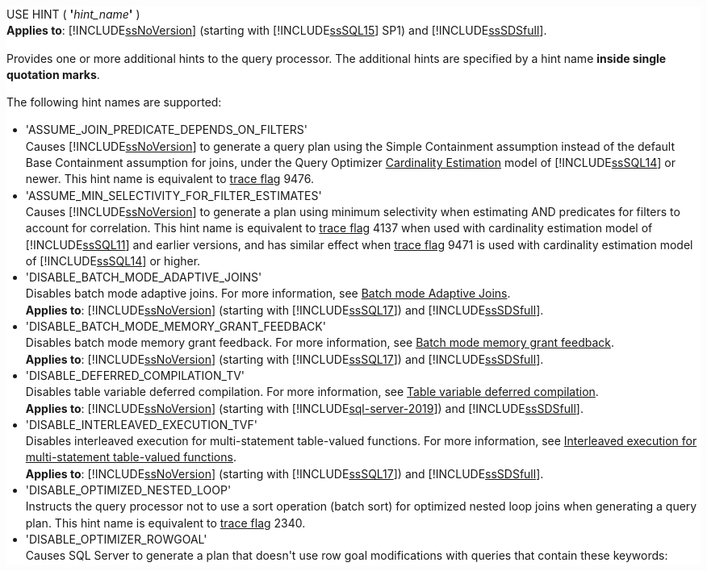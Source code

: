 <a name="use_hint"></a> USE HINT ( **'**_hint\_name_**'** )    
 **Applies to**: [!INCLUDE[ssNoVersion](../../includes/ssnoversion-md.md)] (starting with [!INCLUDE[ssSQL15](../../includes/sssql15-md.md)] SP1) and [!INCLUDE[ssSDSfull](../../includes/sssdsfull-md.md)].
 
Provides one or more additional hints to the query processor. The additional hints are specified by a hint name **inside single quotation marks**.   

The following hint names are supported:    
 
*  'ASSUME_JOIN_PREDICATE_DEPENDS_ON_FILTERS' <a name="use_hint_join_containment"></a>       
   Causes [!INCLUDE[ssNoVersion](../../includes/ssnoversion-md.md)] to generate a query plan using the Simple Containment assumption instead of the default Base Containment assumption for joins, under the Query Optimizer [Cardinality Estimation](../../relational-databases/performance/cardinality-estimation-sql-server.md) model of [!INCLUDE[ssSQL14](../../includes/sssql14-md.md)] or newer. This hint name is equivalent to [trace flag](../../t-sql/database-console-commands/dbcc-traceon-trace-flags-transact-sql.md) 9476. 
*  'ASSUME_MIN_SELECTIVITY_FOR_FILTER_ESTIMATES' <a name="use_hint_correlation"></a>      
   Causes [!INCLUDE[ssNoVersion](../../includes/ssnoversion-md.md)] to generate a plan using minimum selectivity when estimating AND predicates for filters to account for correlation. This hint name is equivalent to [trace flag](../../t-sql/database-console-commands/dbcc-traceon-trace-flags-transact-sql.md) 4137 when used with cardinality estimation model of [!INCLUDE[ssSQL11](../../includes/sssql11-md.md)] and earlier versions, and has similar effect when [trace flag](../../t-sql/database-console-commands/dbcc-traceon-trace-flags-transact-sql.md) 9471 is used with cardinality estimation model of [!INCLUDE[ssSQL14](../../includes/sssql14-md.md)] or higher.
*  'DISABLE_BATCH_MODE_ADAPTIVE_JOINS'       
   Disables batch mode adaptive joins. For more information, see [Batch mode Adaptive Joins](../../relational-databases/performance/intelligent-query-processing.md#batch-mode-adaptive-joins).     
   **Applies to**: [!INCLUDE[ssNoVersion](../../includes/ssnoversion-md.md)] (starting with [!INCLUDE[ssSQL17](../../includes/sssql17-md.md)]) and [!INCLUDE[ssSDSfull](../../includes/sssdsfull-md.md)].   
*  'DISABLE_BATCH_MODE_MEMORY_GRANT_FEEDBACK'       
   Disables batch mode memory grant feedback. For more information, see [Batch mode memory grant feedback](../../relational-databases/performance/intelligent-query-processing.md#batch-mode-memory-grant-feedback).     
   **Applies to**: [!INCLUDE[ssNoVersion](../../includes/ssnoversion-md.md)] (starting with [!INCLUDE[ssSQL17](../../includes/sssql17-md.md)]) and [!INCLUDE[ssSDSfull](../../includes/sssdsfull-md.md)].   
* 'DISABLE_DEFERRED_COMPILATION_TV'    
  Disables table variable deferred compilation. For more information, see [Table variable deferred compilation](../../relational-databases/performance/intelligent-query-processing.md#table-variable-deferred-compilation).     
  **Applies to**: [!INCLUDE[ssNoVersion](../../includes/ssnoversion-md.md)] (starting with [!INCLUDE[sql-server-2019](../../includes/sssqlv15-md.md)]) and [!INCLUDE[ssSDSfull](../../includes/sssdsfull-md.md)].   
*  'DISABLE_INTERLEAVED_EXECUTION_TVF'      
   Disables interleaved execution for multi-statement table-valued functions. For more information, see [Interleaved execution for multi-statement table-valued functions](../../relational-databases/performance/intelligent-query-processing.md#interleaved-execution-for-mstvfs).     
   **Applies to**: [!INCLUDE[ssNoVersion](../../includes/ssnoversion-md.md)] (starting with [!INCLUDE[ssSQL17](../../includes/sssql17-md.md)]) and [!INCLUDE[ssSDSfull](../../includes/sssdsfull-md.md)].   
*  'DISABLE_OPTIMIZED_NESTED_LOOP'      
   Instructs the query processor not to use a sort operation (batch sort) for optimized nested loop joins when generating a query plan. This hint name is equivalent to [trace flag](../../t-sql/database-console-commands/dbcc-traceon-trace-flags-transact-sql.md) 2340.
*  'DISABLE_OPTIMIZER_ROWGOAL' <a name="use_hint_rowgoal"></a>      
   Causes SQL Server to generate a plan that doesn't use row goal modifications with queries that contain these keywords: 
   